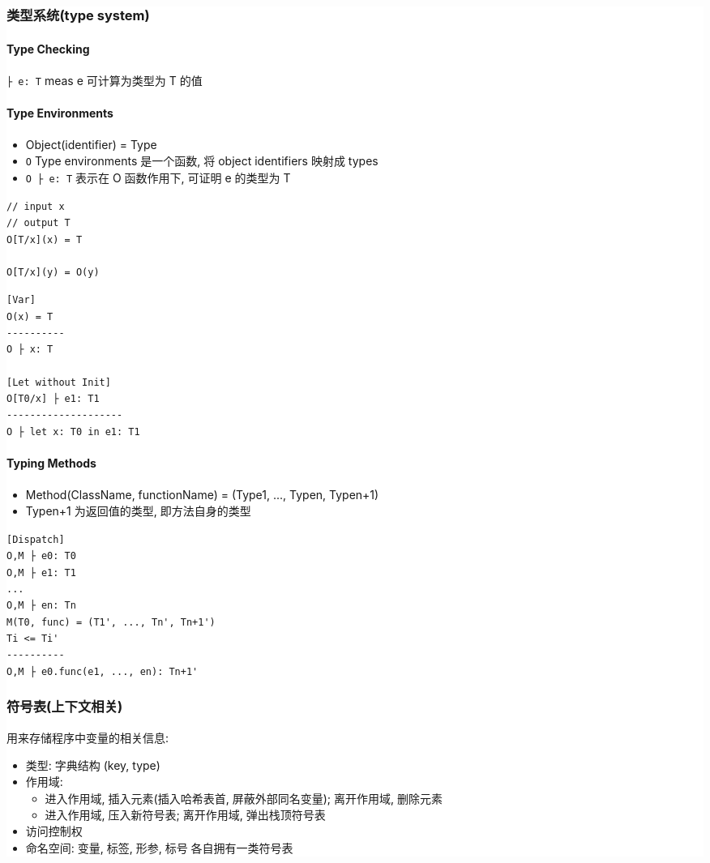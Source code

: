 ### 类型系统(type system)

#### Type Checking

`├ e: T` meas e 可计算为类型为 T 的值

#### Type Environments

*   Object(identifier) = Type
*   `O` Type environments 是一个函数, 将 object identifiers 映射成 types
*   `O ├ e: T` 表示在 O 函数作用下, 可证明 e 的类型为 T

```type
// input x
// output T
O[T/x](x) = T

O[T/x](y) = O(y)
```

```type
[Var]
O(x) = T
----------
O ├ x: T

[Let without Init]
O[T0/x] ├ e1: T1
--------------------
O ├ let x: T0 in e1: T1
```
#### Typing Methods

*   Method(ClassName, functionName) = (Type1, ..., Typen, Typen+1)
*   Typen+1 为返回值的类型, 即方法自身的类型

```type
[Dispatch]
O,M ├ e0: T0
O,M ├ e1: T1
...
O,M ├ en: Tn
M(T0, func) = (T1', ..., Tn', Tn+1')
Ti <= Ti'
----------
O,M ├ e0.func(e1, ..., en): Tn+1'
```

### 符号表(上下文相关)

用来存储程序中变量的相关信息:

*   类型: 字典结构 (key, type)
*   作用域:
    *   进入作用域, 插入元素(插入哈希表首, 屏蔽外部同名变量); 离开作用域, 删除元素
    *   进入作用域, 压入新符号表; 离开作用域, 弹出栈顶符号表
*   访问控制权
*   命名空间: 变量, 标签, 形参, 标号 各自拥有一类符号表
